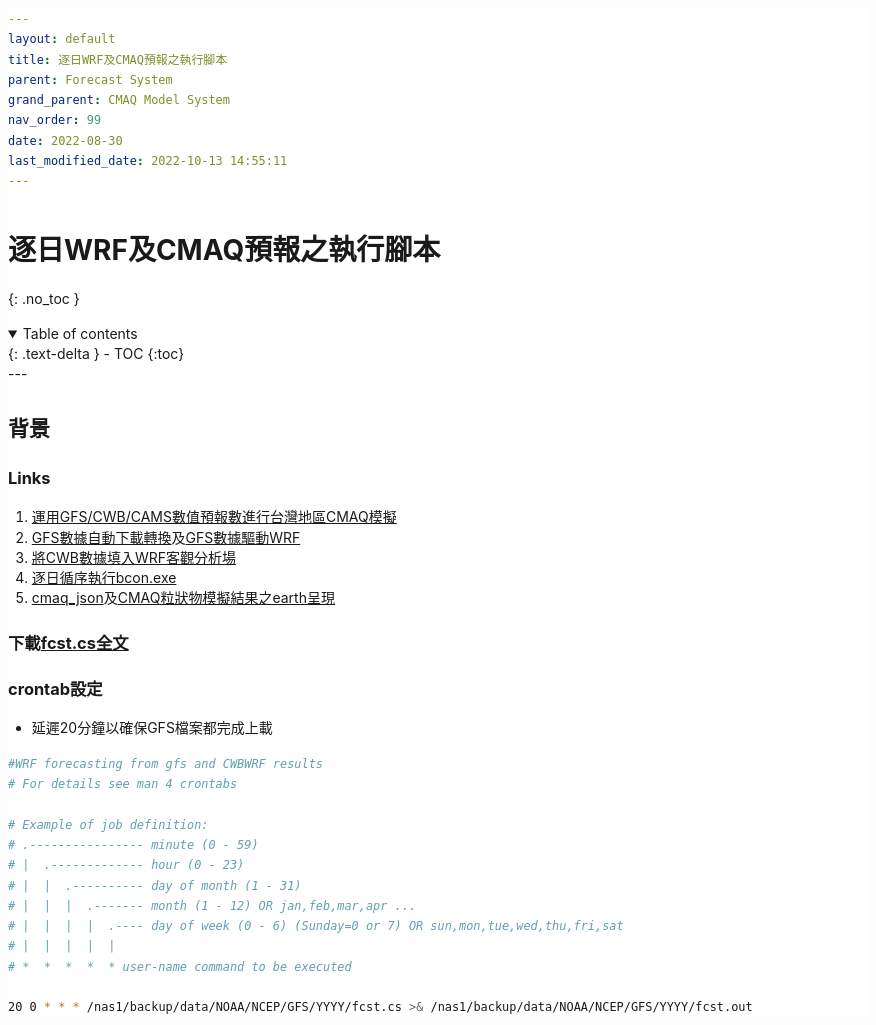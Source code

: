 ```yaml
---
layout: default
title: 逐日WRF及CMAQ預報之執行腳本
parent: Forecast System
grand_parent: CMAQ Model System
nav_order: 99
date: 2022-08-30
last_modified_date: 2022-10-13 14:55:11
---
```


# 逐日WRF及CMAQ預報之執行腳本

{: .no_toc }

<details open markdown="block">
  <summary>
    Table of contents
  </summary>
  {: .text-delta }
- TOC
{:toc}
</details>
--- 

## 背景

### Links

1. [運用GFS/CWB/CAMS數值預報數進行台灣地區CMAQ模擬](https://sinotec2.github.io/Focus-on-Air-Quality/GridModels/ForecastSystem/1.CMAQ_fcst/)
1. [GFS數據自動下載轉換][GFS]及[GFS數據驅動WRF][gfs2wrf]
1. [將CWB數據填入WRF客觀分析場][mk_metoa]
1. [逐日循序執行bcon.exe][1dbcon]
1. [cmaq_json][cmaq_json.py]及[CMAQ粒狀物模擬結果之earth呈現](https://sinotec2.github.io/FAQ/2022/09/14/PM_earth.html)

### 下載[fcst.cs全文][fcst.cs]

### crontab設定

- 延遲20分鐘以確保GFS檔案都完成上載

```bash
#WRF forecasting from gfs and CWBWRF results
# For details see man 4 crontabs

# Example of job definition:
# .---------------- minute (0 - 59)
# |  .------------- hour (0 - 23)
# |  |  .---------- day of month (1 - 31)
# |  |  |  .------- month (1 - 12) OR jan,feb,mar,apr ...
# |  |  |  |  .---- day of week (0 - 6) (Sunday=0 or 7) OR sun,mon,tue,wed,thu,fri,sat
# |  |  |  |  |
# *  *  *  *  * user-name command to be executed

20 0 * * * /nas1/backup/data/NOAA/NCEP/GFS/YYYY/fcst.cs >& /nas1/backup/data/NOAA/NCEP/GFS/YYYY/fcst.out

```


[GFS]: <https://sinotec2.github.io/FAQ/2022/08/05/earth_gfs.html> "GFS數據自動下載轉換"
[gfs2wrf]: <https://sinotec2.github.io/FAQ/2022/08/10/GFStoWRF.html> "GFS數據驅動WRF"
[cmaq_json.py]: <https://github.com/sinotec2/Focus-on-Air-Quality/blob/main/utilities/Graphics/earth/cmaq_json.py> "解讀wrfout與CCTM_ACONC檔案轉換成json檔案之程式cmaq_json.py"
[mk_metoa]: <https://sinotec2.github.io/Focus-on-Air-Quality/wind_models/cwbWRF_3Km/5.mk_metoa/> "將CWB數據填入WRF客觀分析場"
[1dbcon]: <https://sinotec2.github.io/Focus-on-Air-Quality/GridModels/BCON/1day_bc/> "逐日循序執行bcon.exe"
[project.config_loop]: <https://github.com/sinotec2/Focus-on-Air-Quality/blob/main/GridModels/ForecastSystem/project.config_loop> "CMAQ專案與時間設定檔模版"
[namelist.input_loop2]: <https://github.com/sinotec2/Focus-on-Air-Quality/blob/main/GridModels/ForecastSystem/namelist.input_loop_TWEPA_3k> ""
[namelist.input_loop3]: <https://github.com/sinotec2/Focus-on-Air-Quality/blob/main/GridModels/ForecastSystem/namelist.input_loop_tw_CWBWRF_45k> "d01與d02雙向巢狀網格WRF控制檔案之模版"
[namelist.wps_loop]: <https://github.com/sinotec2/Focus-on-Air-Quality/blob/main/GridModels/ForecastSystem/namelist.wps_loop>  "執行WPS ungrib及metgrid)的控制模版"
[run_mcip_DM.csh]: <https://github.com/sinotec2/Focus-on-Air-Quality/blob/main/GridModels/ForecastSystem/run_mcip_DM.csh> "逐日執行特定網格mcip之批次檔"
[fcst.cs]: <https://github.com/sinotec2/Focus-on-Air-Quality/blob/main/GridModels/ForecastSystem/fcstcs.txt> "逐日WRF及CMAQ預報之執行腳本"